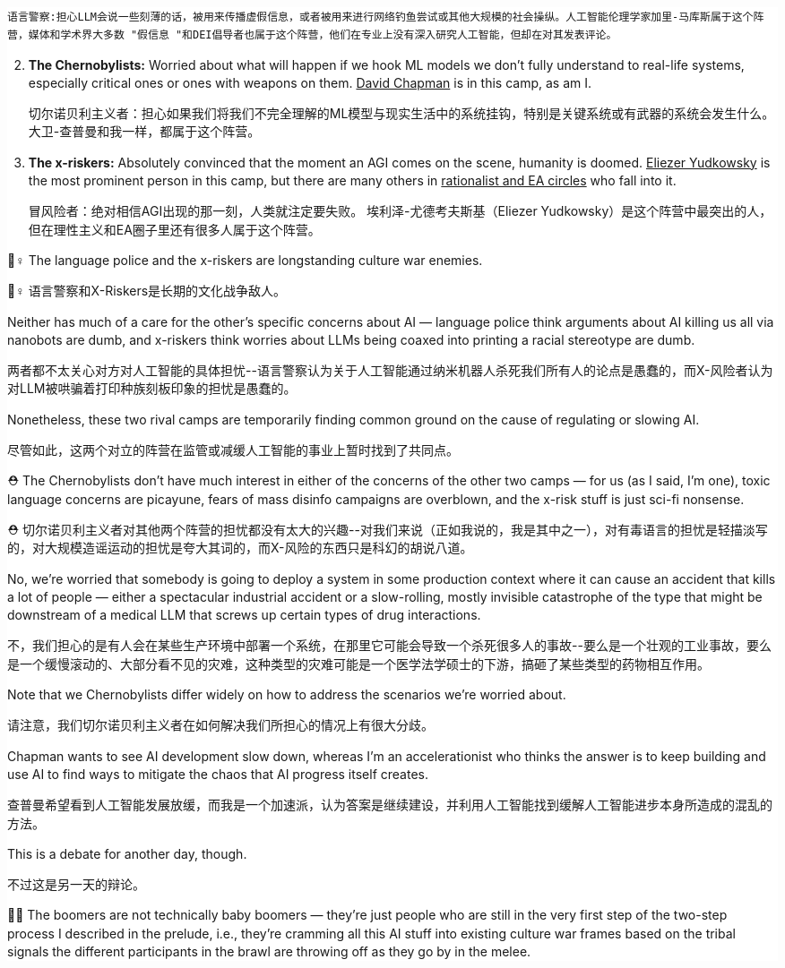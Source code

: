     语言警察:担心LLM会说一些刻薄的话，被用来传播虚假信息，或者被用来进行网络钓鱼尝试或其他大规模的社会操纵。人工智能伦理学家加里-马库斯属于这个阵营，媒体和学术界大多数 "假信息 "和DEI倡导者也属于这个阵营，他们在专业上没有深入研究人工智能，但却在对其发表评论。
    
2.  **The Chernobylists:** Worried about what will happen if we hook ML models we don’t fully understand to real-life systems, especially critical ones or ones with weapons on them. [David Chapman](https://betterwithout.ai/) is in this camp, as am I.   
    
    切尔诺贝利主义者：担心如果我们将我们不完全理解的ML模型与现实生活中的系统挂钩，特别是关键系统或有武器的系统会发生什么。 大卫-查普曼和我一样，都属于这个阵营。
    
3.  **The x-riskers:** Absolutely convinced that the moment an AGI comes on the scene, humanity is doomed. [Eliezer Yudkowsky](https://twitter.com/ESYudkowsky) is the most prominent person in this camp, but there are many others in [rationalist and EA circles](https://lesswrong.com/) who fall into it.  
    
    冒风险者：绝对相信AGI出现的那一刻，人类就注定要失败。 埃利泽-尤德考夫斯基（Eliezer Yudkowsky）是这个阵营中最突出的人，但在理性主义和EA圈子里还有很多人属于这个阵营。
    

👮♀️ The language police and the x-riskers are longstanding culture war enemies.  

👮♀️ 语言警察和X-Riskers是长期的文化战争敌人。  

Neither has much of a care for the other’s specific concerns about AI — language police think arguments about AI killing us all via nanobots are dumb, and x-riskers think worries about LLMs being coaxed into printing a racial stereotype are dumb.  

两者都不太关心对方对人工智能的具体担忧--语言警察认为关于人工智能通过纳米机器人杀死我们所有人的论点是愚蠢的，而X-风险者认为对LLM被哄骗着打印种族刻板印象的担忧是愚蠢的。  

Nonetheless, these two rival camps are temporarily finding common ground on the cause of regulating or slowing AI.  

尽管如此，这两个对立的阵营在监管或减缓人工智能的事业上暂时找到了共同点。

⛑️ The Chernobylists don’t have much interest in either of the concerns of the other two camps — for us (as I said, I’m one), toxic language concerns are picayune, fears of mass disinfo campaigns are overblown, and the x-risk stuff is just sci-fi nonsense.  

⛑️ 切尔诺贝利主义者对其他两个阵营的担忧都没有太大的兴趣--对我们来说（正如我说的，我是其中之一），对有毒语言的担忧是轻描淡写的，对大规模造谣运动的担忧是夸大其词的，而X-风险的东西只是科幻的胡说八道。  

No, we’re worried that somebody is going to deploy a system in some production context where it can cause an accident that kills a lot of people — either a spectacular industrial accident or a slow-rolling, mostly invisible catastrophe of the type that might be downstream of a medical LLM that screws up certain types of drug interactions.  

不，我们担心的是有人会在某些生产环境中部署一个系统，在那里它可能会导致一个杀死很多人的事故--要么是一个壮观的工业事故，要么是一个缓慢滚动的、大部分看不见的灾难，这种类型的灾难可能是一个医学法学硕士的下游，搞砸了某些类型的药物相互作用。

Note that we Chernobylists differ widely on how to address the scenarios we’re worried about.  

请注意，我们切尔诺贝利主义者在如何解决我们所担心的情况上有很大分歧。  

Chapman wants to see AI development slow down, whereas I’m an accelerationist who thinks the answer is to keep building and use AI to find ways to mitigate the chaos that AI progress itself creates.  

查普曼希望看到人工智能发展放缓，而我是一个加速派，认为答案是继续建设，并利用人工智能找到缓解人工智能进步本身所造成的混乱的方法。  

This is a debate for another day, though.  

不过这是另一天的辩论。

👵🏻 The boomers are not technically baby boomers — they’re just people who are still in the very first step of the two-step process I described in the prelude, i.e., they’re cramming all this AI stuff into existing culture war frames based on the tribal signals the different participants in the brawl are throwing off as they go by in the melee.  
